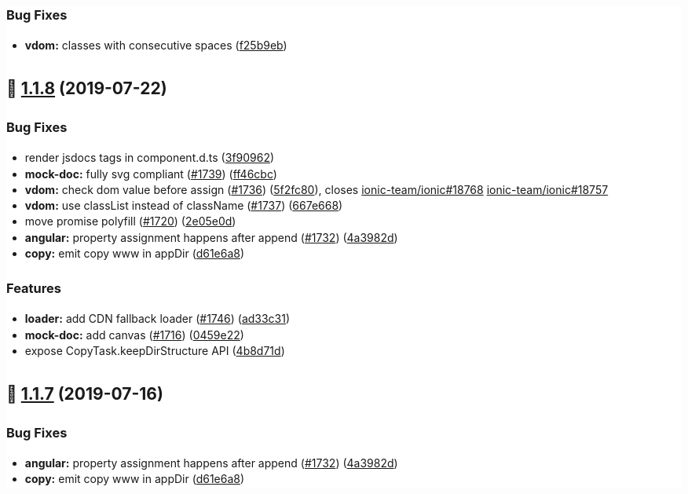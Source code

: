 
### Bug Fixes

* **vdom:** classes with consecutive spaces ([f25b9eb](https://github.com/ionic-team/stencil/commit/f25b9eb))



## 📍 [1.1.8](https://github.com/ionic-team/stencil/compare/v1.1.6...v1.1.8) (2019-07-22)


### Bug Fixes

* render jsdocs tags in component.d.ts ([3f90962](https://github.com/ionic-team/stencil/commit/3f90962))
* **mock-doc:** fully svg compliant ([#1739](https://github.com/ionic-team/stencil/issues/1739)) ([ff46cbc](https://github.com/ionic-team/stencil/commit/ff46cbc))
* **vdom:** check dom value before assign ([#1736](https://github.com/ionic-team/stencil/issues/1736)) ([5f2fc80](https://github.com/ionic-team/stencil/commit/5f2fc80)), closes [ionic-team/ionic#18768](https://github.com/ionic-team/ionic/issues/18768) [ionic-team/ionic#18757](https://github.com/ionic-team/ionic/issues/18757)
* **vdom:** use classList instead of className ([#1737](https://github.com/ionic-team/stencil/issues/1737)) ([667e668](https://github.com/ionic-team/stencil/commit/667e668))
* move promise polyfill ([#1720](https://github.com/ionic-team/stencil/issues/1720)) ([2e05e0d](https://github.com/ionic-team/stencil/commit/2e05e0d))
* **angular:** property assignment happens after append ([#1732](https://github.com/ionic-team/stencil/issues/1732)) ([4a3982d](https://github.com/ionic-team/stencil/commit/4a3982d))
* **copy:** emit copy www in appDir ([d61e6a8](https://github.com/ionic-team/stencil/commit/d61e6a8))


### Features

* **loader:** add CDN fallback loader ([#1746](https://github.com/ionic-team/stencil/issues/1746)) ([ad33c31](https://github.com/ionic-team/stencil/commit/ad33c31))
* **mock-doc:** add canvas ([#1716](https://github.com/ionic-team/stencil/issues/1716)) ([0459e22](https://github.com/ionic-team/stencil/commit/0459e22))
* expose CopyTask.keepDirStructure API ([4b8d71d](https://github.com/ionic-team/stencil/commit/4b8d71d))



## 👒 [1.1.7](https://github.com/ionic-team/stencil/compare/v1.1.6...v1.1.7) (2019-07-16)


### Bug Fixes

* **angular:** property assignment happens after append ([#1732](https://github.com/ionic-team/stencil/issues/1732)) ([4a3982d](https://github.com/ionic-team/stencil/commit/4a3982d))
* **copy:** emit copy www in appDir ([d61e6a8](https://github.com/ionic-team/stencil/commit/d61e6a8))
